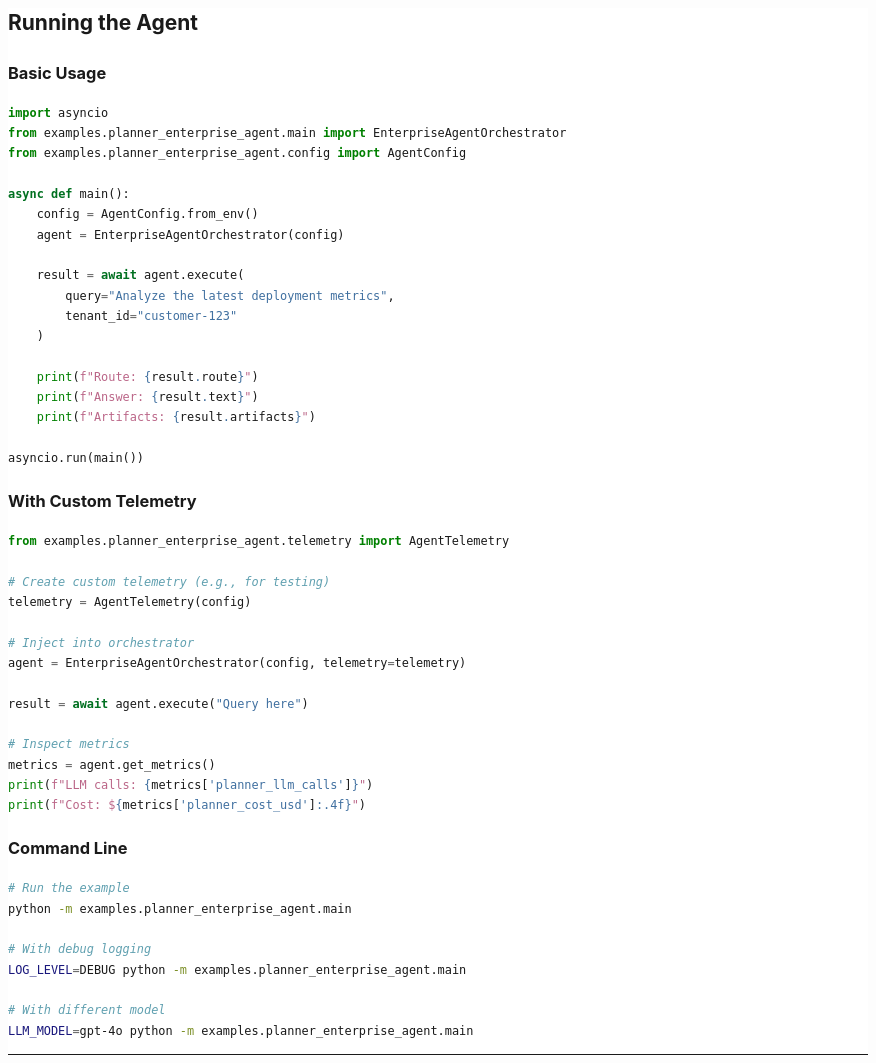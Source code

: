 
## Running the Agent

### Basic Usage

```python
import asyncio
from examples.planner_enterprise_agent.main import EnterpriseAgentOrchestrator
from examples.planner_enterprise_agent.config import AgentConfig

async def main():
    config = AgentConfig.from_env()
    agent = EnterpriseAgentOrchestrator(config)

    result = await agent.execute(
        query="Analyze the latest deployment metrics",
        tenant_id="customer-123"
    )

    print(f"Route: {result.route}")
    print(f"Answer: {result.text}")
    print(f"Artifacts: {result.artifacts}")

asyncio.run(main())
```

### With Custom Telemetry

```python
from examples.planner_enterprise_agent.telemetry import AgentTelemetry

# Create custom telemetry (e.g., for testing)
telemetry = AgentTelemetry(config)

# Inject into orchestrator
agent = EnterpriseAgentOrchestrator(config, telemetry=telemetry)

result = await agent.execute("Query here")

# Inspect metrics
metrics = agent.get_metrics()
print(f"LLM calls: {metrics['planner_llm_calls']}")
print(f"Cost: ${metrics['planner_cost_usd']:.4f}")
```

### Command Line

```bash
# Run the example
python -m examples.planner_enterprise_agent.main

# With debug logging
LOG_LEVEL=DEBUG python -m examples.planner_enterprise_agent.main

# With different model
LLM_MODEL=gpt-4o python -m examples.planner_enterprise_agent.main
```

---